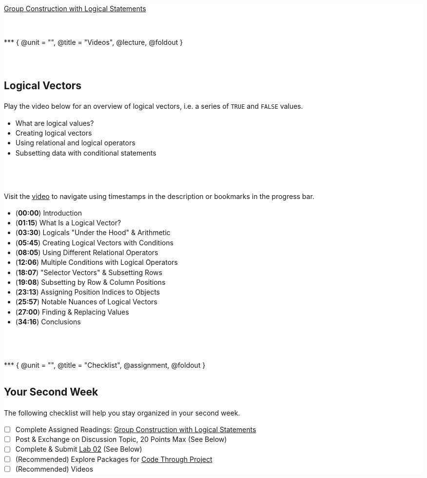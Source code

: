 [Group Construction with Logical Statements](http://ds4ps.org/dp4ss-textbook/p-050-business-logic.html)

<br>

*** { @unit = "", @title = "Videos", @lecture, @foldout }

<br>

## Logical Vectors

Play the video below for an overview of logical vectors, i.e. a series of `TRUE` and `FALSE` values.

* What are logical values?
* Creating logical vectors
* Using relational and logical operators
* Subsetting data with conditional statements

<br>

<iframe width="560" height="315" src="https://www.youtube.com/embed/l9WhjLMMWH4?rel=0&modestbranding=1&autohide=1&showinfo=0" frameborder="0" allow="accelerometer; autoplay; encrypted-media; gyroscope; picture-in-picture" allowfullscreen></iframe>

<br>

Visit the [video](https://youtu.be/l9WhjLMMWH4) to navigate using timestamps in the description or bookmarks in the progress bar.

* (**00:00**) Introduction
* (**01:15**) What Is a Logical Vector?
* (**03:30**) Logicals "Under the Hood" & Arithmetic
* (**05:45**) Creating Logical Vectors with Conditions
* (**08:05**) Using Different Relational Operators
* (**12:06**) Multiple Conditions with Logical Operators
* (**18:07**) "Selector Vectors" & Subsetting Rows
* (**19:08**) Subsetting by Row & Column Positions
* (**23:13**) Assigning Position Indices to Objects
* (**25:57**) Notable Nuances of Logical Vectors
* (**27:00**) Finding & Replacing Values
* (**34:16**) Conclusions

<br>
<br>

*** { @unit = "", @title = "Checklist", @assignment, @foldout }

## Your Second Week

The following checklist will help you stay organized in your second week.

- [ ] Complete Assigned Readings: [Group Construction with Logical Statements](http://ds4ps.org/dp4ss-textbook/p-050-business-logic.html)
- [ ] Post & Exchange on Discussion Topic, 20 Points Max (See Below)
- [ ] Complete & Submit [Lab 02](https://ds4ps.org/cpp-526-sum-2020/labs/lab-02-instructions-v2.html) (See Below)
- [ ] (Recommended) Explore Packages for [Code Through Project](https://ds4ps.org/cpp-526-spr-2020/labs/code-through-assignment.html)
- [ ] (Recommended) Videos
